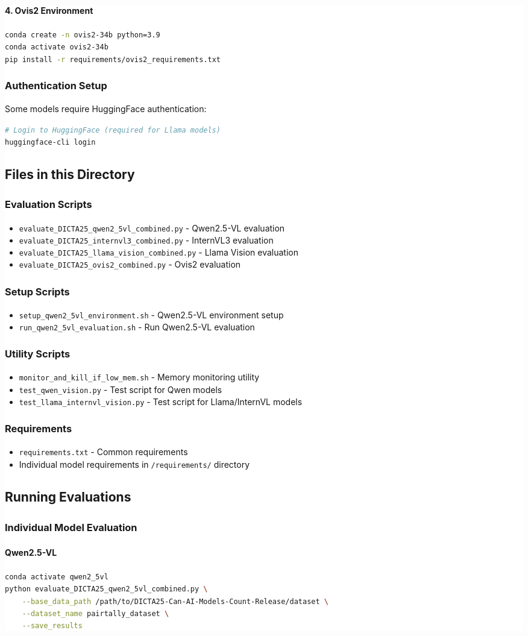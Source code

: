 #### 4. Ovis2 Environment
```bash
conda create -n ovis2-34b python=3.9
conda activate ovis2-34b
pip install -r requirements/ovis2_requirements.txt
```

### Authentication Setup

Some models require HuggingFace authentication:

```bash
# Login to HuggingFace (required for Llama models)
huggingface-cli login
```

## Files in this Directory

### Evaluation Scripts
- `evaluate_DICTA25_qwen2_5vl_combined.py` - Qwen2.5-VL evaluation
- `evaluate_DICTA25_internvl3_combined.py` - InternVL3 evaluation  
- `evaluate_DICTA25_llama_vision_combined.py` - Llama Vision evaluation
- `evaluate_DICTA25_ovis2_combined.py` - Ovis2 evaluation

### Setup Scripts
- `setup_qwen2_5vl_environment.sh` - Qwen2.5-VL environment setup
- `run_qwen2_5vl_evaluation.sh` - Run Qwen2.5-VL evaluation

### Utility Scripts
- `monitor_and_kill_if_low_mem.sh` - Memory monitoring utility
- `test_qwen_vision.py` - Test script for Qwen models
- `test_llama_internvl_vision.py` - Test script for Llama/InternVL models

### Requirements
- `requirements.txt` - Common requirements
- Individual model requirements in `/requirements/` directory

## Running Evaluations

### Individual Model Evaluation

#### Qwen2.5-VL
```bash
conda activate qwen2_5vl
python evaluate_DICTA25_qwen2_5vl_combined.py \
    --base_data_path /path/to/DICTA25-Can-AI-Models-Count-Release/dataset \
    --dataset_name pairtally_dataset \
    --save_results
```
